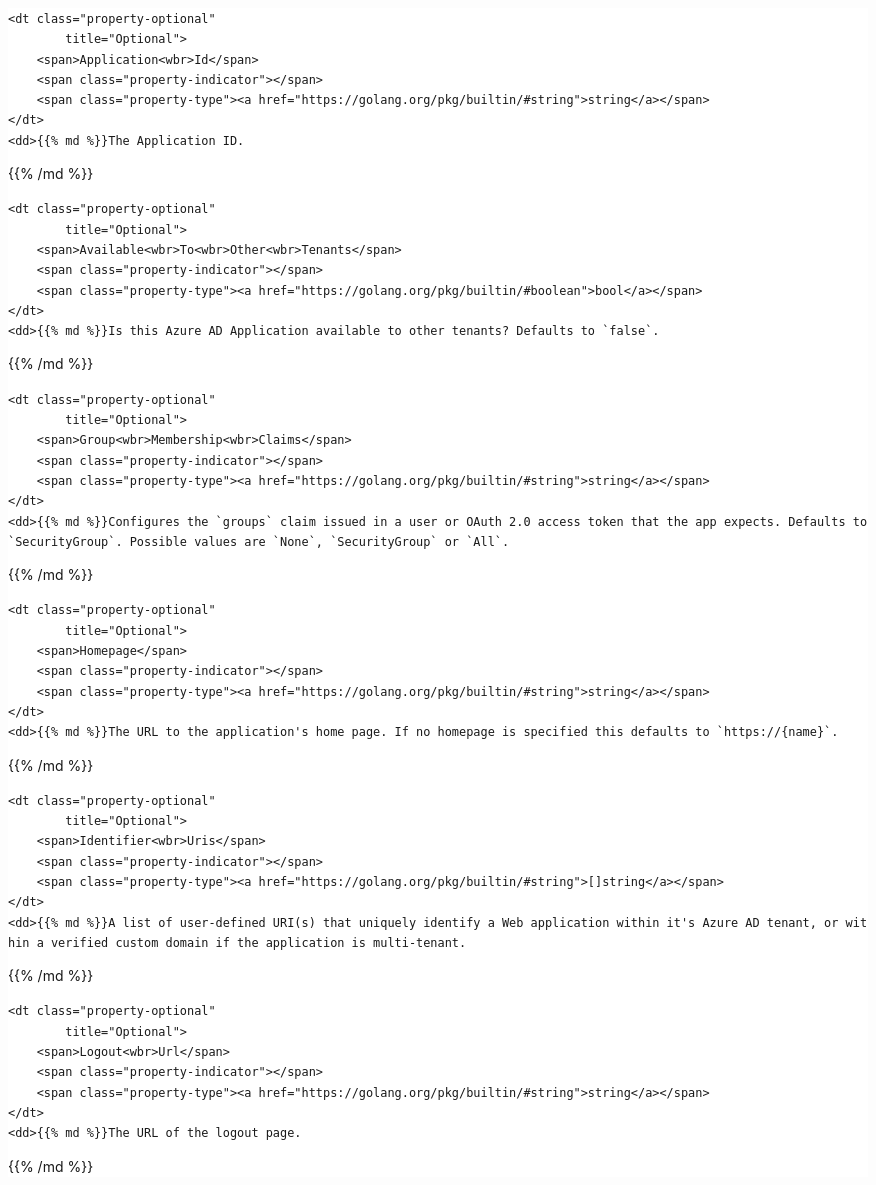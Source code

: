     <dt class="property-optional"
            title="Optional">
        <span>Application<wbr>Id</span>
        <span class="property-indicator"></span>
        <span class="property-type"><a href="https://golang.org/pkg/builtin/#string">string</a></span>
    </dt>
    <dd>{{% md %}}The Application ID.
{{% /md %}}</dd>

    <dt class="property-optional"
            title="Optional">
        <span>Available<wbr>To<wbr>Other<wbr>Tenants</span>
        <span class="property-indicator"></span>
        <span class="property-type"><a href="https://golang.org/pkg/builtin/#boolean">bool</a></span>
    </dt>
    <dd>{{% md %}}Is this Azure AD Application available to other tenants? Defaults to `false`.
{{% /md %}}</dd>

    <dt class="property-optional"
            title="Optional">
        <span>Group<wbr>Membership<wbr>Claims</span>
        <span class="property-indicator"></span>
        <span class="property-type"><a href="https://golang.org/pkg/builtin/#string">string</a></span>
    </dt>
    <dd>{{% md %}}Configures the `groups` claim issued in a user or OAuth 2.0 access token that the app expects. Defaults to `SecurityGroup`. Possible values are `None`, `SecurityGroup` or `All`.
{{% /md %}}</dd>

    <dt class="property-optional"
            title="Optional">
        <span>Homepage</span>
        <span class="property-indicator"></span>
        <span class="property-type"><a href="https://golang.org/pkg/builtin/#string">string</a></span>
    </dt>
    <dd>{{% md %}}The URL to the application's home page. If no homepage is specified this defaults to `https://{name}`.
{{% /md %}}</dd>

    <dt class="property-optional"
            title="Optional">
        <span>Identifier<wbr>Uris</span>
        <span class="property-indicator"></span>
        <span class="property-type"><a href="https://golang.org/pkg/builtin/#string">[]string</a></span>
    </dt>
    <dd>{{% md %}}A list of user-defined URI(s) that uniquely identify a Web application within it's Azure AD tenant, or within a verified custom domain if the application is multi-tenant.
{{% /md %}}</dd>

    <dt class="property-optional"
            title="Optional">
        <span>Logout<wbr>Url</span>
        <span class="property-indicator"></span>
        <span class="property-type"><a href="https://golang.org/pkg/builtin/#string">string</a></span>
    </dt>
    <dd>{{% md %}}The URL of the logout page.
{{% /md %}}</dd>
